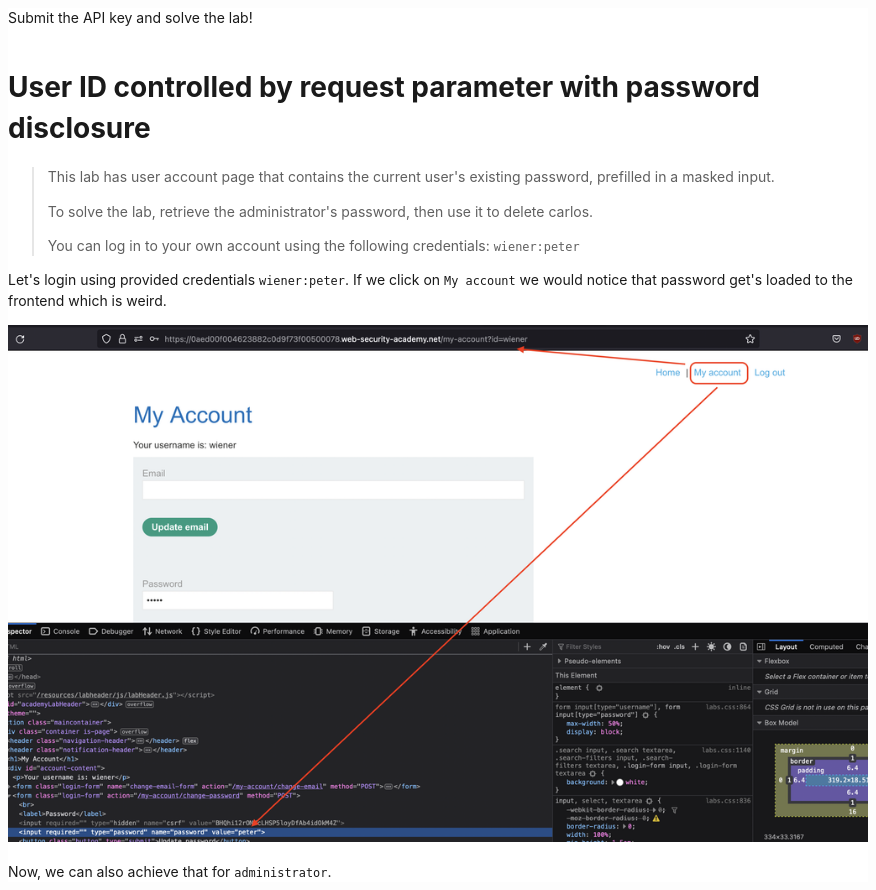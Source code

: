 Submit the API key and solve the lab!

# User ID controlled by request parameter with password disclosure

>  This lab has user account page that contains the current user's existing password, prefilled in a masked input.
> 
> To solve the lab, retrieve the administrator's password, then use it to delete carlos.
> 
> You can log in to your own account using the following credentials: `wiener:peter`

Let's login using provided credentials `wiener:peter`. If we click on `My account` we would notice that password get's loaded to the frontend which is weird.

![picture 30](/assets/images/e7fea280e185445f24406b38670dd832950e74c0335ae3e636bb11e47a342bc1.png)  

Now, we can also achieve that for `administrator`.

